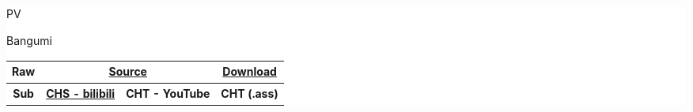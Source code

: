 PV<br>
<video width="100%" height="100%" controls>
  <source src="https://github.com/LYHPandaKing/227PhotoBackup/releases/download/227Keisanchu_S3_PV/227KeisanchuS3_PV_32_RAW_1080P.mp4" type="video/mp4">
</video>

Bangumi<br>
<video width="100%" height="100%" controls>
  <source src="https://github.com/LYHPandaKing/227PhotoBackup/releases/download/227Keisanchuu_S3-mp4/227Keisanchu_S3_32_RAW_1080P.mp4" type="video/mp4">
</video>

<table>
  <tr>
  <th>Raw</th>
    <th colspan="2"><a rel="noopener noreferrer" target="_blank" href="https://www.bilibili.com/video/BV1fh411t7kh">Source</a></th>
    <th><a rel="noopener noreferrer" target="_blank" href="https://github.com/LYHPandaKing/227PhotoBackup/releases/download/227Keisanchuu_S3-mp4/227Keisanchu_S3_32_RAW_1080P.mp4">Download</a></th>
  </tr>
  <tr>
  <th>Sub</th>
    <th><a rel="noopener noreferrer" target="_blank" href="https://www.bilibili.com/video/BV1jL411g7Jj">CHS - bilibili</a></th>
    <th>CHT - YouTube<a rel="noopener noreferrer" target="_blank" href=""></a></th>
    <th>CHT (.ass) <a href=""></a></th>
  </tr>
</table>